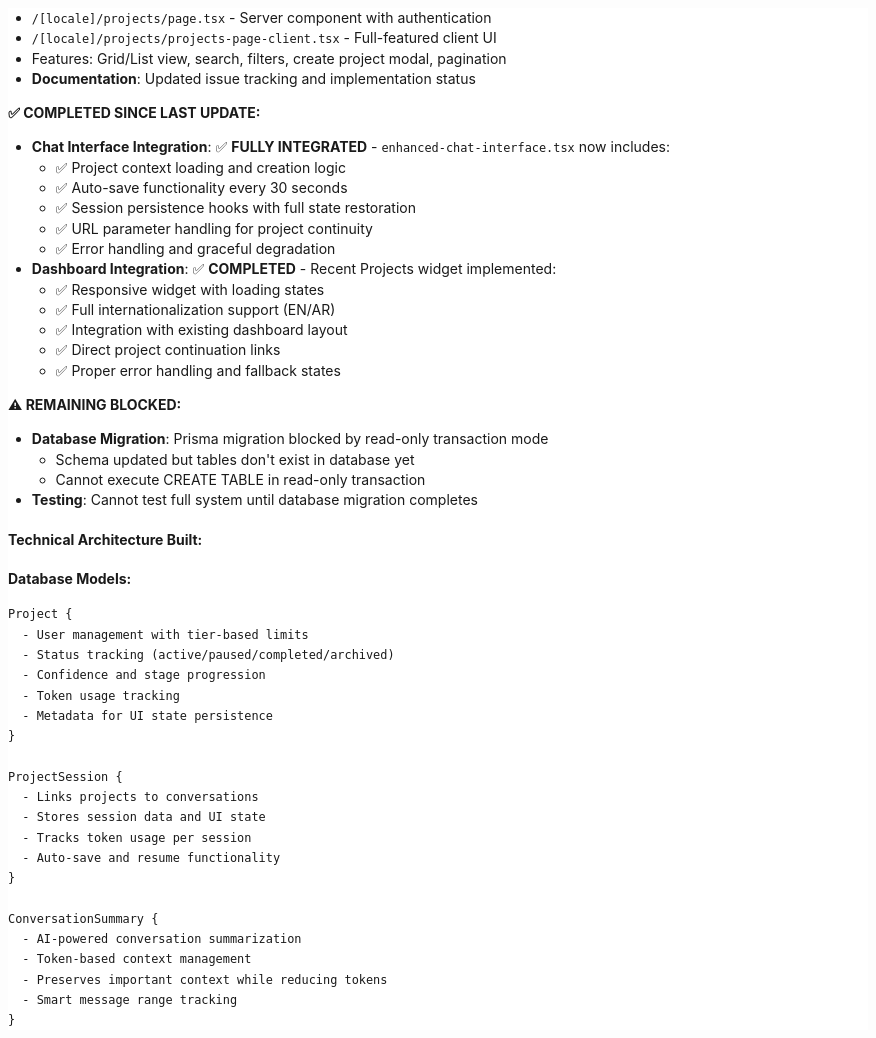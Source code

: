   - `/[locale]/projects/page.tsx` - Server component with authentication
  - `/[locale]/projects/projects-page-client.tsx` - Full-featured client UI
  - Features: Grid/List view, search, filters, create project modal, pagination
- **Documentation**: Updated issue tracking and implementation status

**✅ COMPLETED SINCE LAST UPDATE:**
- **Chat Interface Integration**: ✅ **FULLY INTEGRATED** - `enhanced-chat-interface.tsx` now includes:
  - ✅ Project context loading and creation logic
  - ✅ Auto-save functionality every 30 seconds
  - ✅ Session persistence hooks with full state restoration
  - ✅ URL parameter handling for project continuity
  - ✅ Error handling and graceful degradation
- **Dashboard Integration**: ✅ **COMPLETED** - Recent Projects widget implemented:
  - ✅ Responsive widget with loading states
  - ✅ Full internationalization support (EN/AR)
  - ✅ Integration with existing dashboard layout
  - ✅ Direct project continuation links
  - ✅ Proper error handling and fallback states

**⚠️ REMAINING BLOCKED:**
- **Database Migration**: Prisma migration blocked by read-only transaction mode
  - Schema updated but tables don't exist in database yet
  - Cannot execute CREATE TABLE in read-only transaction
- **Testing**: Cannot test full system until database migration completes

#### Technical Architecture Built:

**Database Models:**
```prisma
Project {
  - User management with tier-based limits
  - Status tracking (active/paused/completed/archived)
  - Confidence and stage progression
  - Token usage tracking
  - Metadata for UI state persistence
}

ProjectSession {
  - Links projects to conversations
  - Stores session data and UI state
  - Tracks token usage per session
  - Auto-save and resume functionality
}

ConversationSummary {
  - AI-powered conversation summarization
  - Token-based context management
  - Preserves important context while reducing tokens
  - Smart message range tracking
}
```
